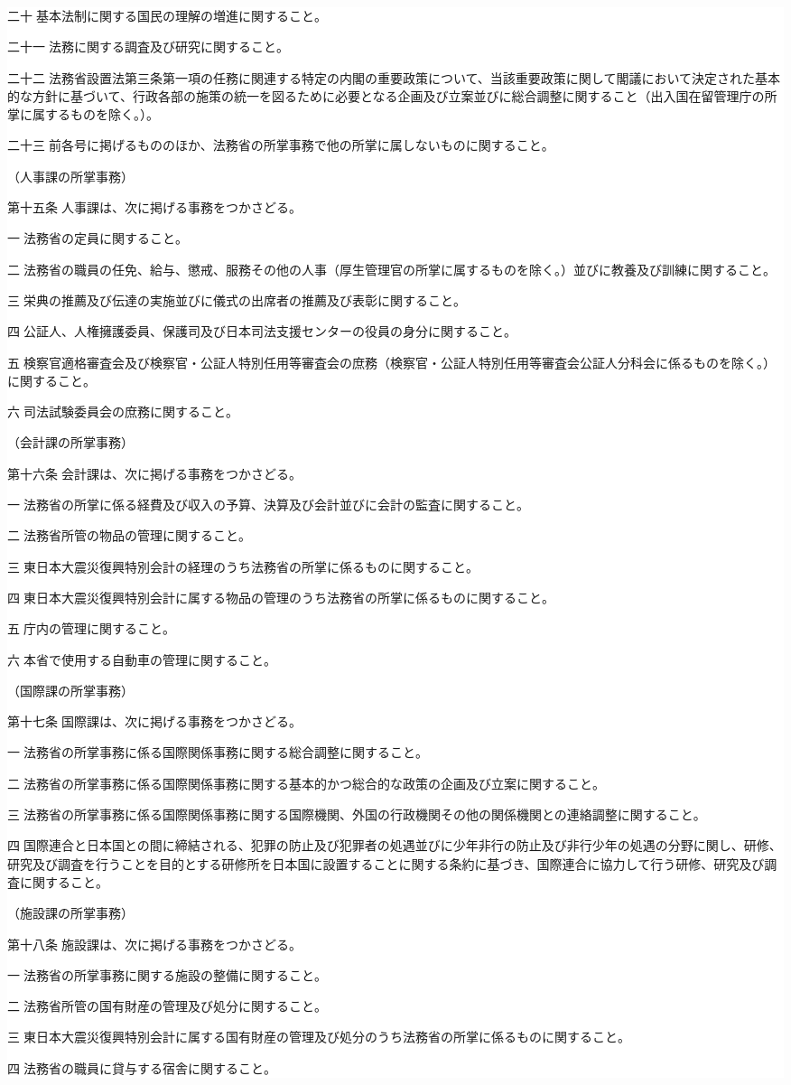 二十 基本法制に関する国民の理解の増進に関すること。

二十一 法務に関する調査及び研究に関すること。

二十二 法務省設置法第三条第一項の任務に関連する特定の内閣の重要政策について、当該重要政策に関して閣議において決定された基本的な方針に基づいて、行政各部の施策の統一を図るために必要となる企画及び立案並びに総合調整に関すること（出入国在留管理庁の所掌に属するものを除く。）。

二十三 前各号に掲げるもののほか、法務省の所掌事務で他の所掌に属しないものに関すること。

（人事課の所掌事務）

第十五条 人事課は、次に掲げる事務をつかさどる。

一 法務省の定員に関すること。

二 法務省の職員の任免、給与、懲戒、服務その他の人事（厚生管理官の所掌に属するものを除く。）並びに教養及び訓練に関すること。

三 栄典の推薦及び伝達の実施並びに儀式の出席者の推薦及び表彰に関すること。

四 公証人、人権擁護委員、保護司及び日本司法支援センターの役員の身分に関すること。

五 検察官適格審査会及び検察官・公証人特別任用等審査会の庶務（検察官・公証人特別任用等審査会公証人分科会に係るものを除く。）に関すること。

六 司法試験委員会の庶務に関すること。

（会計課の所掌事務）

第十六条 会計課は、次に掲げる事務をつかさどる。

一 法務省の所掌に係る経費及び収入の予算、決算及び会計並びに会計の監査に関すること。

二 法務省所管の物品の管理に関すること。

三 東日本大震災復興特別会計の経理のうち法務省の所掌に係るものに関すること。

四 東日本大震災復興特別会計に属する物品の管理のうち法務省の所掌に係るものに関すること。

五 庁内の管理に関すること。

六 本省で使用する自動車の管理に関すること。

（国際課の所掌事務）

第十七条 国際課は、次に掲げる事務をつかさどる。

一 法務省の所掌事務に係る国際関係事務に関する総合調整に関すること。

二 法務省の所掌事務に係る国際関係事務に関する基本的かつ総合的な政策の企画及び立案に関すること。

三 法務省の所掌事務に係る国際関係事務に関する国際機関、外国の行政機関その他の関係機関との連絡調整に関すること。

四 国際連合と日本国との間に締結される、犯罪の防止及び犯罪者の処遇並びに少年非行の防止及び非行少年の処遇の分野に関し、研修、研究及び調査を行うことを目的とする研修所を日本国に設置することに関する条約に基づき、国際連合に協力して行う研修、研究及び調査に関すること。

（施設課の所掌事務）

第十八条 施設課は、次に掲げる事務をつかさどる。

一 法務省の所掌事務に関する施設の整備に関すること。

二 法務省所管の国有財産の管理及び処分に関すること。

三 東日本大震災復興特別会計に属する国有財産の管理及び処分のうち法務省の所掌に係るものに関すること。

四 法務省の職員に貸与する宿舎に関すること。
